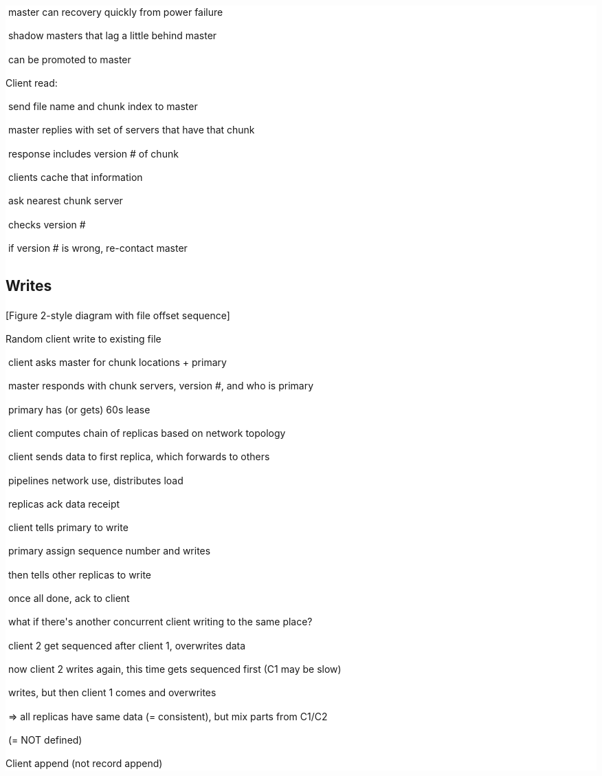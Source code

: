 ​		master can recovery quickly from power failure

​	shadow masters that lag a little behind master

​		can be promoted to master

Client read:

​	send file name and chunk index to master

​	master replies with set of servers that have that chunk

​		response includes version # of chunk

​		clients cache that information

​	ask nearest chunk server

​		checks version #

​		if version # is wrong, re-contact master

## Writes

[Figure 2-style diagram with file offset sequence]

Random client write to existing file

​	client asks master for chunk locations + primary

​	master responds with chunk servers, version #, and who is primary

​		primary has (or gets) 60s lease

​	client computes chain of replicas based on network topology

​	client sends data to first replica, which forwards to others

​		pipelines network use, distributes load

​	replicas ack data receipt

​	client tells primary to write

​		primary assign sequence number and writes

​		then tells other replicas to write

​		once all done, ack to client

​	what if there's another concurrent client writing to the same place?

​		client 2 get sequenced after client 1, overwrites data

​		now client 2 writes again, this time gets sequenced first (C1 may be slow)

​		writes, but then client 1 comes and overwrites

​		=> all replicas have same data (= consistent), but mix parts from C1/C2

​			(= NOT defined)

Client append (not record append)
